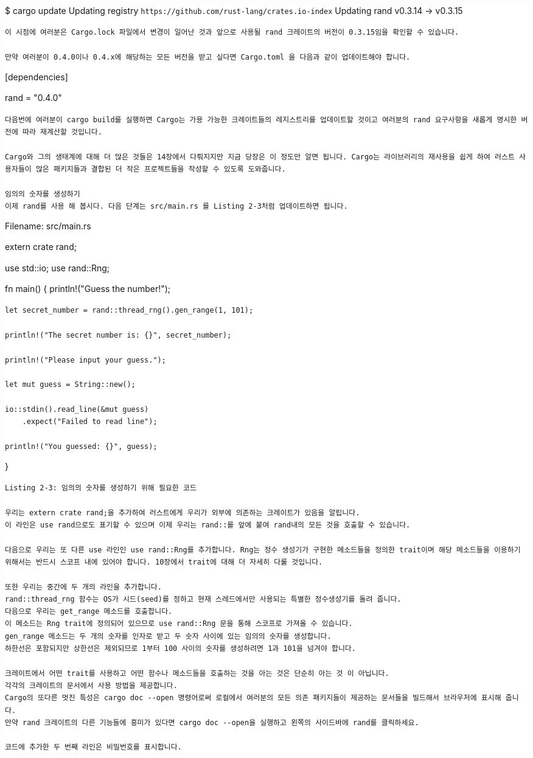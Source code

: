 \$ cargo update
Updating registry `https://github.com/rust-lang/crates.io-index`
Updating rand v0.3.14 -> v0.3.15

```
이 시점에 여러분은 Cargo.lock 파일에서 변경이 일어난 것과 앞으로 사용될 rand 크레이트의 버전이 0.3.15임을 확인할 수 있습니다.

만약 여러분이 0.4.0이나 0.4.x에 해당하는 모든 버전을 받고 싶다면 Cargo.toml 을 다음과 같이 업데이트해야 합니다.
```

[dependencies]

rand = "0.4.0"

```
다음번에 여러분이 cargo build를 실행하면 Cargo는 가용 가능한 크레이트들의 레지스트리를 업데이트할 것이고 여러분의 rand 요구사항을 새롭게 명시한 버전에 따라 재계산할 것입니다.

Cargo와 그의 생태계에 대해 더 많은 것들은 14장에서 다뤄지지만 지금 당장은 이 정도만 알면 됩니다. Cargo는 라이브러리의 재사용을 쉽게 하여 러스트 사용자들이 많은 패키지들과 결합된 더 작은 프로젝트들을 작성할 수 있도록 도와줍니다.

임의의 숫자를 생성하기
이제 rand를 사용 해 봅시다. 다음 단계는 src/main.rs 를 Listing 2-3처럼 업데이트하면 됩니다.
```

Filename: src/main.rs

extern crate rand;

use std::io;
use rand::Rng;

fn main() {
println!("Guess the number!");

    let secret_number = rand::thread_rng().gen_range(1, 101);

    println!("The secret number is: {}", secret_number);

    println!("Please input your guess.");

    let mut guess = String::new();

    io::stdin().read_line(&mut guess)
        .expect("Failed to read line");

    println!("You guessed: {}", guess);

}

```
Listing 2-3: 임의의 숫자를 생성하기 위해 필요한 코드

우리는 extern crate rand;을 추가하여 러스트에게 우리가 외부에 의존하는 크레이트가 있음을 알립니다.
이 라인은 use rand으로도 표기할 수 있으며 이제 우리는 rand::를 앞에 붙여 rand내의 모든 것을 호출할 수 있습니다.

다음으로 우리는 또 다른 use 라인인 use rand::Rng를 추가합니다. Rng는 정수 생성기가 구현한 메소드들을 정의한 trait이며 해당 메소드들을 이용하기 위해서는 반드시 스코프 내에 있어야 합니다. 10장에서 trait에 대해 더 자세히 다룰 것입니다.

또한 우리는 중간에 두 개의 라인을 추가합니다.
rand::thread_rng 함수는 OS가 시드(seed)를 정하고 현재 스레드에서만 사용되는 특별한 정수생성기를 돌려 줍니다.
다음으로 우리는 get_range 메소드를 호출합니다.
이 메소드는 Rng trait에 정의되어 있으므로 use rand::Rng 문을 통해 스코프로 가져올 수 있습니다.
gen_range 메소드는 두 개의 숫자를 인자로 받고 두 숫자 사이에 있는 임의의 숫자를 생성합니다.
하한선은 포함되지만 상한선은 제외되므로 1부터 100 사이의 숫자를 생성하려면 1과 101을 넘겨야 합니다.

크레이트에서 어떤 trait를 사용하고 어떤 함수나 메소드들을 호출하는 것을 아는 것은 단순히 아는 것 이 아닙니다.
각각의 크레이트의 문서에서 사용 방법을 제공합니다.
Cargo의 또다른 멋진 특성은 cargo doc --open 명령어로써 로컬에서 여러분의 모든 의존 패키지들이 제공하는 문서들을 빌드해서 브라우저에 표시해 줍니다.
만약 rand 크레이트의 다른 기능들에 흥미가 있다면 cargo doc --open을 실행하고 왼쪽의 사이드바에 rand를 클릭하세요.

코드에 추가한 두 번째 라인은 비밀번호를 표시합니다.
```